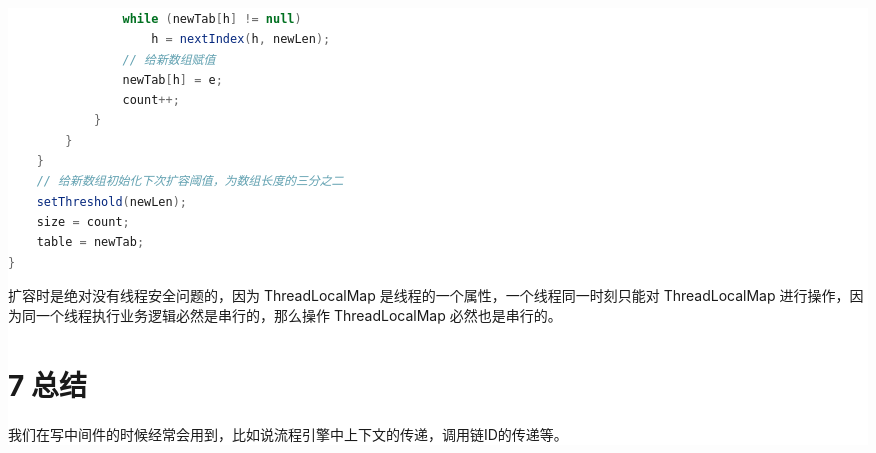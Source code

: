 ```java
                while (newTab[h] != null)
                    h = nextIndex(h, newLen);
                // 给新数组赋值
                newTab[h] = e;
                count++;
            }
        }
    }
    // 给新数组初始化下次扩容阈值，为数组长度的三分之二
    setThreshold(newLen);
    size = count;
    table = newTab;
}
```
扩容时是绝对没有线程安全问题的，因为 ThreadLocalMap 是线程的一个属性，一个线程同一时刻只能对 ThreadLocalMap 进行操作，因为同一个线程执行业务逻辑必然是串行的，那么操作 ThreadLocalMap 必然也是串行的。
# 7 总结
我们在写中间件的时候经常会用到，比如说流程引擎中上下文的传递，调用链ID的传递等。
